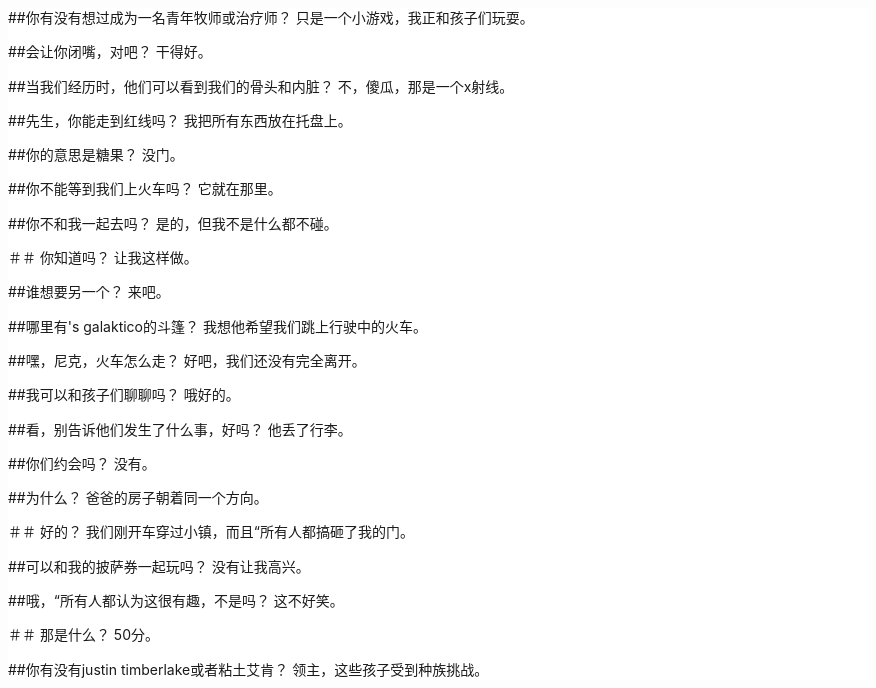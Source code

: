 ##你有没有想过成为一名青年牧师或治疗师？
只是一个小游戏，我正和孩子们玩耍。

##会让你闭嘴，对吧？
干得好。

##当我们经历时，他们可以看到我们的骨头和内脏？
不，傻瓜，那是一个x射线。

##先生，你能走到红线吗？
我把所有东西放在托盘上。

##你的意思是糖果？
没门。

##你不能等到我们上火车吗？
它就在那里。

##你不和我一起去吗？
是的，但我不是什么都不碰。

＃＃ 你知道吗？
让我这样做。

##谁想要另一个？
来吧。

##哪里有's galaktico的斗篷？
我想他希望我们跳上行驶中的火车。

##嘿，尼克，火车怎么走？
好吧，我们还没有完全离开。

##我可以和孩子们聊聊吗？
哦好的。

##看，别告诉他们发生了什么事，好吗？
他丢了行李。

##你们约会吗？
没有。

##为什么？
爸爸的房子朝着同一个方向。

＃＃ 好的？
我们刚开车穿过小镇，而且“所有人都搞砸了我的门。

##可以和我的披萨券一起玩吗？
没有让我高兴。

##哦，“所有人都认为这很有趣，不是吗？
这不好笑。

＃＃ 那是什么？
50分。

##你有没有justin timberlake或者粘土艾肯？
领主，这些孩子受到种族挑战。
